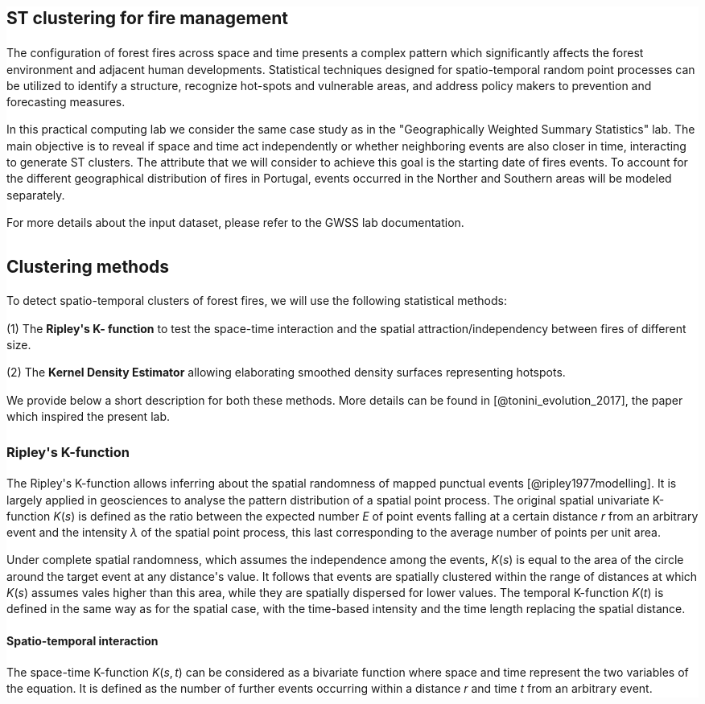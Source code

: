 ## ST clustering for fire management

The configuration of forest fires across space and time presents a complex pattern which significantly affects the forest environment and adjacent human developments.
Statistical techniques designed for spatio-temporal random point processes can be utilized to identify a structure, recognize hot-spots and vulnerable areas, and address policy makers to prevention and forecasting measures.

In this practical computing lab we consider the same case study as in the "Geographically Weighted Summary Statistics" lab.
The main objective is to reveal if space and time act independently or whether neighboring events are also closer in time, interacting to generate ST clusters.
The attribute that we will consider to achieve this goal is the starting date of fires events.
To account for the different geographical distribution of fires in Portugal, events occurred in the Norther and Southern areas will be modeled separately.

For more details about the input dataset, please refer to the GWSS lab documentation.

## Clustering methods

To detect spatio-temporal clusters of forest fires, we will use the following statistical methods:

(1) The **Ripley's K- function** to test the space-time interaction and the spatial attraction/independency between fires of different size.

(2) The **Kernel Density Estimator** allowing elaborating smoothed density surfaces representing hotspots.

We provide below a short description for both these methods.
More details can be found in [@tonini_evolution_2017], the paper which inspired the present lab.

### Ripley's K-function

The Ripley's K-function allows inferring about the spatial randomness of mapped punctual events [@ripley1977modelling].
It is largely applied in geosciences to analyse the pattern distribution of a spatial point process.
The original spatial univariate K-function $K(s)$ is defined as the ratio between the expected number $E$ of point events falling at a certain distance $r$ from an arbitrary event and the intensity $\lambda$ of the spatial point process, this last corresponding to the average number of points per unit area.

Under complete spatial randomness, which assumes the independence among the events, $K(s)$ is equal to the area of the circle around the target event at any distance's value.
It follows that events are spatially clustered within the range of distances at which $K(s)$ assumes vales higher than this area, while they are spatially dispersed for lower values.
The temporal K-function $K(t)$ is defined in the same way as for the spatial case, with the time-based intensity and the time length replacing the spatial distance.

#### Spatio-temporal interaction

The space-time K-function $K(s,t)$ can be considered as a bivariate function where space and time represent the two variables of the equation.
It is defined as the number of further events occurring within a distance $r$ and time $t$ from an arbitrary event.
